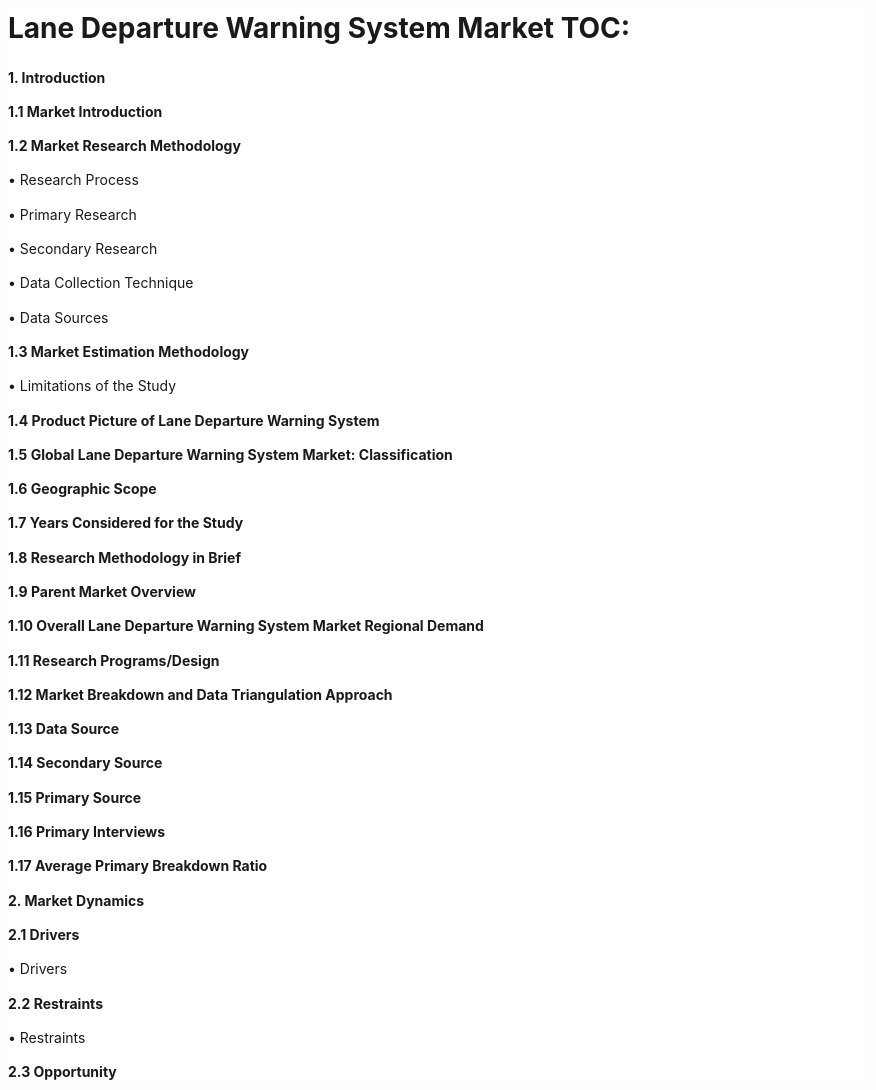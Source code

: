 # <strong>Lane Departure Warning System Market TOC:</strong>

<strong>1. Introduction</strong>

<strong>1.1 Market Introduction</strong>

<strong>1.2 Market Research Methodology</strong>

• Research Process

• Primary Research

• Secondary Research

• Data Collection Technique

• Data Sources

<strong>1.3 Market Estimation Methodology</strong>

• Limitations of the Study

<strong>1.4 Product Picture of Lane Departure Warning System</strong>

<strong>1.5 Global Lane Departure Warning System Market: Classification</strong>

<strong>1.6 Geographic Scope</strong>

<strong>1.7 Years Considered for the Study</strong>

<strong>1.8 Research Methodology in Brief</strong>

<strong>1.9 Parent Market Overview</strong>

<strong>1.10 Overall Lane Departure Warning System Market Regional Demand</strong>

<strong>1.11 Research Programs/Design</strong>

<strong>1.12 Market Breakdown and Data Triangulation Approach</strong>

<strong>1.13 Data Source</strong>

<strong>1.14 Secondary Source</strong>

<strong>1.15 Primary Source</strong>

<strong>1.16 Primary Interviews</strong>

<strong>1.17 Average Primary Breakdown Ratio</strong>

<strong>2. Market Dynamics</strong>

<strong>2.1 Drivers</strong>

• Drivers

<strong>2.2 Restraints</strong>

• Restraints

<strong>2.3 Opportunity</strong>
